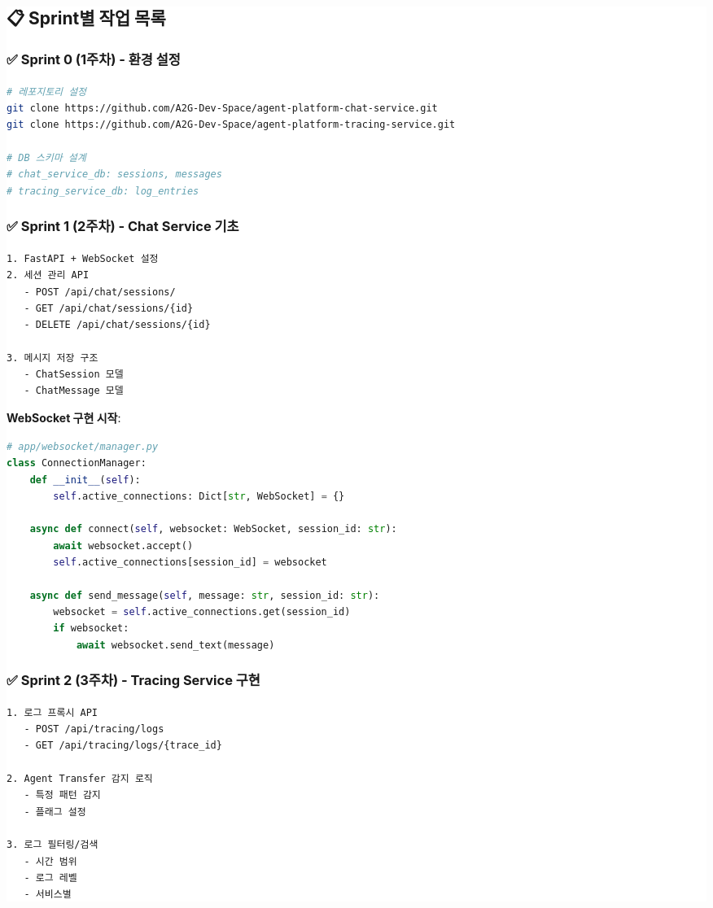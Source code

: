 ## 📋 Sprint별 작업 목록

### ✅ Sprint 0 (1주차) - 환경 설정
```bash
# 레포지토리 설정
git clone https://github.com/A2G-Dev-Space/agent-platform-chat-service.git
git clone https://github.com/A2G-Dev-Space/agent-platform-tracing-service.git

# DB 스키마 설계
# chat_service_db: sessions, messages
# tracing_service_db: log_entries
```

### ✅ Sprint 1 (2주차) - Chat Service 기초
```bash
1. FastAPI + WebSocket 설정
2. 세션 관리 API
   - POST /api/chat/sessions/
   - GET /api/chat/sessions/{id}
   - DELETE /api/chat/sessions/{id}

3. 메시지 저장 구조
   - ChatSession 모델
   - ChatMessage 모델
```

**WebSocket 구현 시작**:
```python
# app/websocket/manager.py
class ConnectionManager:
    def __init__(self):
        self.active_connections: Dict[str, WebSocket] = {}

    async def connect(self, websocket: WebSocket, session_id: str):
        await websocket.accept()
        self.active_connections[session_id] = websocket

    async def send_message(self, message: str, session_id: str):
        websocket = self.active_connections.get(session_id)
        if websocket:
            await websocket.send_text(message)
```

### ✅ Sprint 2 (3주차) - Tracing Service 구현
```bash
1. 로그 프록시 API
   - POST /api/tracing/logs
   - GET /api/tracing/logs/{trace_id}

2. Agent Transfer 감지 로직
   - 특정 패턴 감지
   - 플래그 설정

3. 로그 필터링/검색
   - 시간 범위
   - 로그 레벨
   - 서비스별
```

